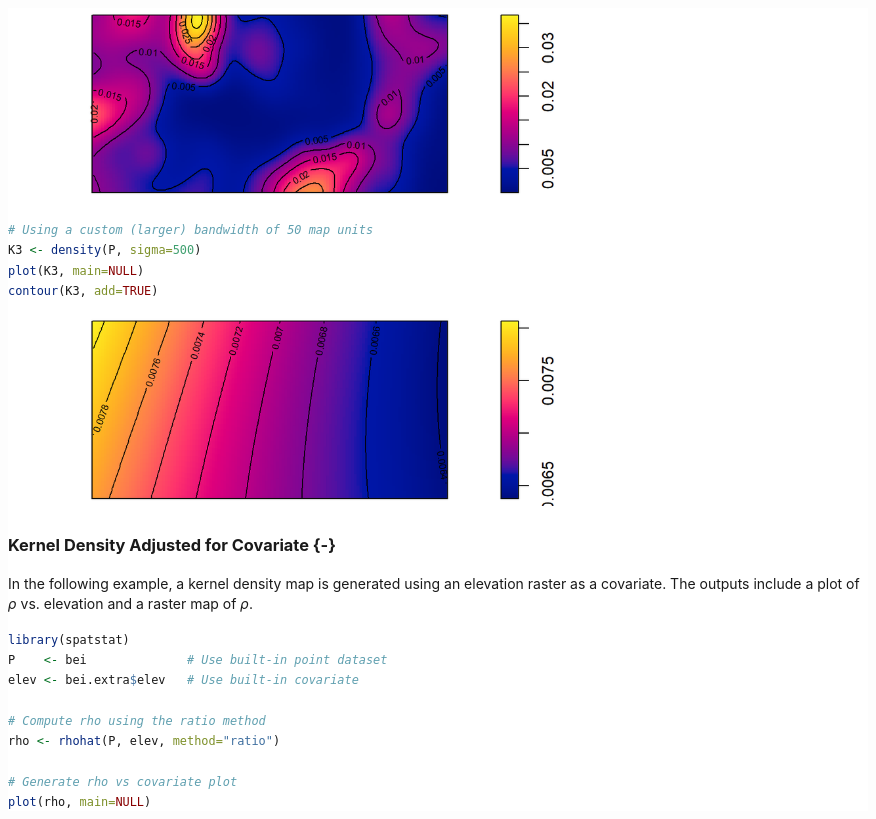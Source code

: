 <img src="A5-Point-pattern-analysis_files/figure-html/unnamed-chunk-13-2.png" width="672" />

```r
# Using a custom (larger) bandwidth of 50 map units
K3 <- density(P, sigma=500)
plot(K3, main=NULL)
contour(K3, add=TRUE)
```

<img src="A5-Point-pattern-analysis_files/figure-html/unnamed-chunk-13-3.png" width="672" />


### Kernel Density Adjusted for Covariate {-}

In the following example, a kernel density map is generated using an elevation raster as a covariate. The outputs include a plot of $\rho$ vs. elevation and a raster map of $\rho$.


```r
library(spatstat)
P    <- bei              # Use built-in point dataset
elev <- bei.extra$elev   # Use built-in covariate

# Compute rho using the ratio method
rho <- rhohat(P, elev, method="ratio")

# Generate rho vs covariate plot
plot(rho, main=NULL)
```
